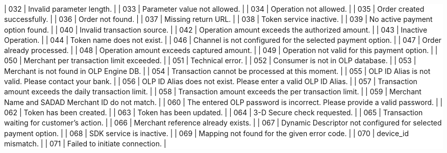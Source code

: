 |          032 | Invalid parameter length.                                    |
|          033 | Parameter value not allowed.                                 |
|          034 | Operation not allowed.                                       |
|          035 | Order created successfully.                                  |
|          036 | Order not found.                                             |
|          037 | Missing return URL.                                          |
|          038 | Token service inactive.                                      |
|          039 | No active payment option found.                              |
|          040 | Invalid transaction source.                                  |
|          042 | Operation amount exceeds the authorized amount.              |
|          043 | Inactive Operation.                                          |
|          044 | Token name does not exist.                                   |
|          046 | Channel is not configured for the selected payment option.   |
|          047 | Order already processed.                                     |
|          048 | Operation amount exceeds captured amount.                    |
|          049 | Operation not valid for this payment option.                 |
|          050 | Merchant per transaction limit exceeded.                     |
|          051 | Technical error.                                             |
|          052 | Consumer is not in OLP database.                             |
|          053 | Merchant is not found in OLP Engine DB.                      |
|          054 | Transaction cannot be processed at this moment.              |
|          055 | OLP ID Alias is not valid. Please contact your bank.         |
|          056 | OLP ID Alias does not exist. Please enter a valid OLP ID Alias. |
|          057 | Transaction amount exceeds the daily transaction limit.      |
|          058 | Transaction amount exceeds the per transaction limit.        |
|          059 | Merchant Name and SADAD Merchant ID do not match.            |
|          060 | The entered OLP password is incorrect. Please provide a valid password. |
|          062 | Token has been created.                                      |
|          063 | Token has been updated.                                      |
|          064 | 3-D Secure check requested.                                  |
|          065 | Transaction waiting for customer’s action.                   |
|          066 | Merchant reference already exists.                           |
|          067 | Dynamic Descriptor not configured for selected payment option. |
|          068 | SDK service is inactive.                                     |
|          069 | Mapping not found for the given error code.                  |
|          070 | device_id mismatch.                                          |
|          071 | Failed to initiate connection.                               |